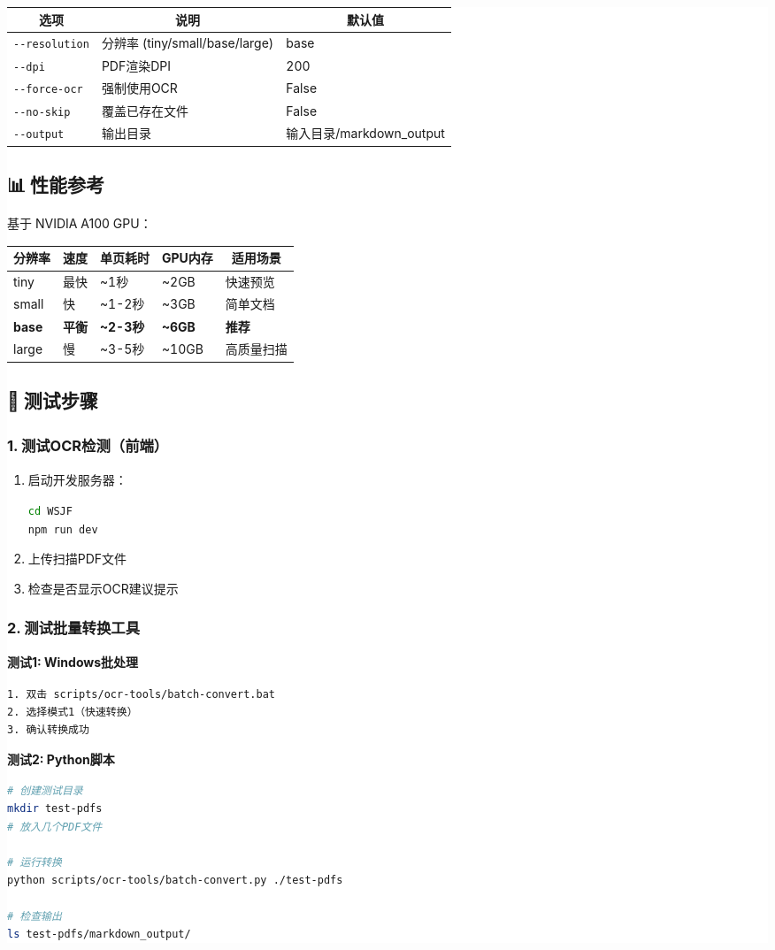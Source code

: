 | 选项 | 说明 | 默认值 |
|------|------|--------|
| `--resolution` | 分辨率 (tiny/small/base/large) | base |
| `--dpi` | PDF渲染DPI | 200 |
| `--force-ocr` | 强制使用OCR | False |
| `--no-skip` | 覆盖已存在文件 | False |
| `--output` | 输出目录 | 输入目录/markdown_output |

## 📊 性能参考

基于 NVIDIA A100 GPU：

| 分辨率 | 速度 | 单页耗时 | GPU内存 | 适用场景 |
|--------|------|----------|---------|----------|
| tiny | 最快 | ~1秒 | ~2GB | 快速预览 |
| small | 快 | ~1-2秒 | ~3GB | 简单文档 |
| **base** | **平衡** | **~2-3秒** | **~6GB** | **推荐** |
| large | 慢 | ~3-5秒 | ~10GB | 高质量扫描 |

## 🧪 测试步骤

### 1. 测试OCR检测（前端）

1. 启动开发服务器：
   ```bash
   cd WSJF
   npm run dev
   ```

2. 上传扫描PDF文件

3. 检查是否显示OCR建议提示

### 2. 测试批量转换工具

**测试1: Windows批处理**
```
1. 双击 scripts/ocr-tools/batch-convert.bat
2. 选择模式1（快速转换）
3. 确认转换成功
```

**测试2: Python脚本**
```bash
# 创建测试目录
mkdir test-pdfs
# 放入几个PDF文件

# 运行转换
python scripts/ocr-tools/batch-convert.py ./test-pdfs

# 检查输出
ls test-pdfs/markdown_output/
```
